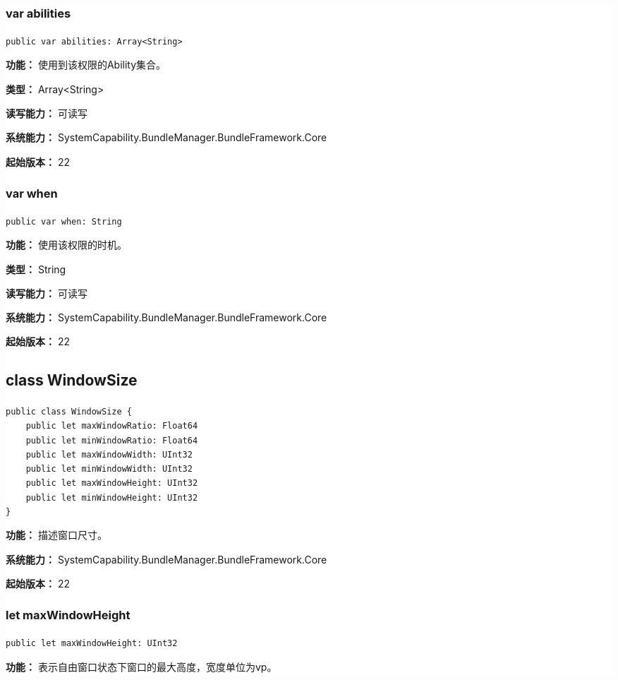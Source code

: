 ### var abilities

```cangjie
public var abilities: Array<String>
```

**功能：** 使用到该权限的Ability集合。

**类型：** Array\<String>

**读写能力：** 可读写

**系统能力：** SystemCapability.BundleManager.BundleFramework.Core

**起始版本：** 22

### var when

```cangjie
public var when: String
```

**功能：** 使用该权限的时机。

**类型：** String

**读写能力：** 可读写

**系统能力：** SystemCapability.BundleManager.BundleFramework.Core

**起始版本：** 22

## class WindowSize

```cangjie
public class WindowSize {
    public let maxWindowRatio: Float64
    public let minWindowRatio: Float64
    public let maxWindowWidth: UInt32
    public let minWindowWidth: UInt32
    public let maxWindowHeight: UInt32
    public let minWindowHeight: UInt32
}
```

**功能：** 描述窗口尺寸。

**系统能力：** SystemCapability.BundleManager.BundleFramework.Core

**起始版本：** 22

### let maxWindowHeight

```cangjie
public let maxWindowHeight: UInt32
```

**功能：** 表示自由窗口状态下窗口的最大高度，宽度单位为vp。
